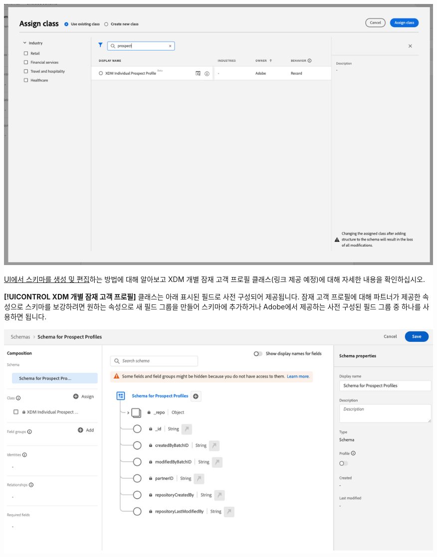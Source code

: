 ![XDM 스키마 빌더에서 XDM 개별 잠재 고객 프로필 클래스를 검색합니다.](/help/rtcdp/assets/partner-data/prospecting/xdm-individual-prospect-class.png)

[UI에서 스키마를 생성 및 편집](/help/xdm/ui/resources/schemas.md)하는 방법에 대해 알아보고 XDM 개별 잠재 고객 프로필 클래스(링크 제공 예정)에 대해 자세한 내용을 확인하십시오.

**[!UICONTROL XDM 개별 잠재 고객 프로필]** 클래스는 아래 표시된 필드로 사전 구성되어 제공됩니다. 잠재 고객 프로필에 대해 파트너가 제공한 속성으로 스키마를 보강하려면 원하는 속성으로 새 필드 그룹을 만들어 스키마에 추가하거나 Adobe에서 제공하는 사전 구성된 필드 그룹 중 하나를 사용하면 됩니다.

![XDM 개별 잠재 고객 프로필 클래스에 대해 사전 구성된 필드.](/help/rtcdp/assets/partner-data/prospecting/preconfigured-fields-individual-prospect-class.png)
